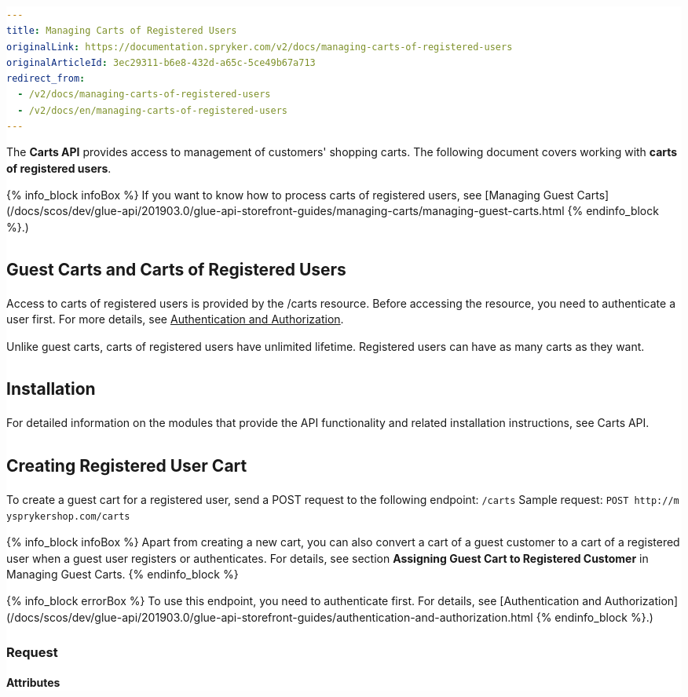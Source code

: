 ```yaml
---
title: Managing Carts of Registered Users
originalLink: https://documentation.spryker.com/v2/docs/managing-carts-of-registered-users
originalArticleId: 3ec29311-b6e8-432d-a65c-5ce49b67a713
redirect_from:
  - /v2/docs/managing-carts-of-registered-users
  - /v2/docs/en/managing-carts-of-registered-users
---
```


The **Carts API** provides access to management of customers' shopping carts. The following document covers working with **carts of registered users**.

{% info_block infoBox %}
If you want to know how to process carts of registered users, see [Managing Guest Carts](/docs/scos/dev/glue-api/201903.0/glue-api-storefront-guides/managing-carts/managing-guest-carts.html
{% endinfo_block %}.)

## Guest Carts and Carts of Registered Users
Access to carts of registered users is provided by the /carts resource. Before accessing the resource, you need to authenticate a user first. For more details, see [Authentication and Authorization](/docs/scos/dev/glue-api/201903.0/glue-api-storefront-guides/authentication-and-authorization.html).

Unlike guest carts, carts of registered users have unlimited lifetime. Registered users can have as many carts as they want.

## Installation
For detailed information on the modules that provide the API functionality and related installation instructions, see Carts API.

## Creating Registered User Cart
To create a guest cart for a registered user, send a POST request to the following endpoint:
`/carts`
Sample request: `POST http://mysprykershop.com/carts`

{% info_block infoBox %}
Apart from creating a new cart, you can also convert a cart of a guest customer to a cart of a registered user when a guest user registers or authenticates. For details, see section **Assigning Guest Cart to Registered Customer** in Managing Guest Carts.
{% endinfo_block %}

{% info_block errorBox %}
To use this endpoint, you need to authenticate first. For details, see [Authentication and Authorization](/docs/scos/dev/glue-api/201903.0/glue-api-storefront-guides/authentication-and-authorization.html
{% endinfo_block %}.)

### Request
**Attributes**
